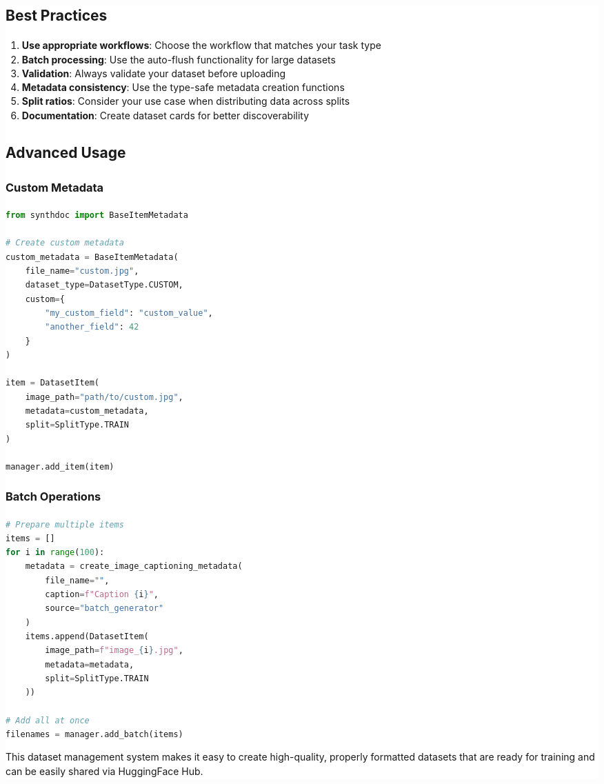 ## Best Practices

1. **Use appropriate workflows**: Choose the workflow that matches your task type
2. **Batch processing**: Use the auto-flush functionality for large datasets
3. **Validation**: Always validate your dataset before uploading
4. **Metadata consistency**: Use the type-safe metadata creation functions
5. **Split ratios**: Consider your use case when distributing data across splits
6. **Documentation**: Create dataset cards for better discoverability

## Advanced Usage

### Custom Metadata

```python
from synthdoc import BaseItemMetadata

# Create custom metadata
custom_metadata = BaseItemMetadata(
    file_name="custom.jpg",
    dataset_type=DatasetType.CUSTOM,
    custom={
        "my_custom_field": "custom_value",
        "another_field": 42
    }
)

item = DatasetItem(
    image_path="path/to/custom.jpg",
    metadata=custom_metadata,
    split=SplitType.TRAIN
)

manager.add_item(item)
```

### Batch Operations

```python
# Prepare multiple items
items = []
for i in range(100):
    metadata = create_image_captioning_metadata(
        file_name="",
        caption=f"Caption {i}",
        source="batch_generator"
    )
    items.append(DatasetItem(
        image_path=f"image_{i}.jpg",
        metadata=metadata,
        split=SplitType.TRAIN
    ))

# Add all at once
filenames = manager.add_batch(items)
```

This dataset management system makes it easy to create high-quality, properly formatted datasets that are ready for training and can be easily shared via HuggingFace Hub.
